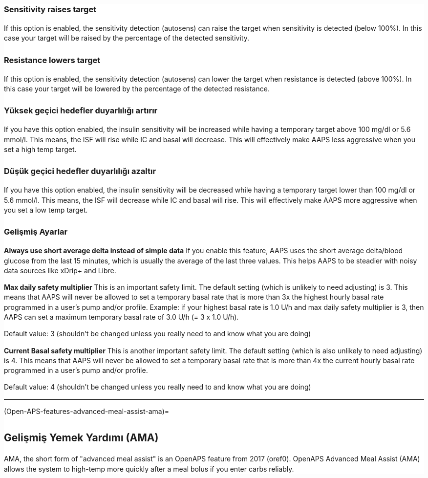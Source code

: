 ### Sensitivity raises target

If this option is enabled, the sensitivity detection (autosens) can raise the target when sensitivity is detected (below 100%). In this case your target will be raised by the percentage of the detected sensitivity.

### Resistance lowers target

If this option is enabled, the sensitivity detection (autosens) can lower the target when resistance is detected (above 100%). In this case your target will be lowered by the percentage of the detected resistance.

### Yüksek geçici hedefler duyarlılığı artırır

If you have this option enabled, the insulin sensitivity will be increased while having a temporary target above 100 mg/dl or 5.6 mmol/l. This means, the ISF will rise while IC and basal will decrease. This will effectively make AAPS less aggressive when you set a high temp target.

### Düşük geçici hedefler duyarlılığı azaltır

If you have this option enabled, the insulin sensitivity will be decreased while having a temporary target lower than 100 mg/dl or 5.6 mmol/l. This means, the ISF will decrease while IC and basal will rise. This will effectively make AAPS more aggressive when you set a low temp target.

### Gelişmiş Ayarlar

**Always use short average delta instead of simple data** If you enable this feature, AAPS uses the short average delta/blood glucose from the last 15 minutes, which is usually the average of the last three values. This helps AAPS to be steadier with noisy data sources like xDrip+ and Libre.

**Max daily safety multiplier** This is an important safety limit. The default setting (which is unlikely to need adjusting) is 3. This means that AAPS will never be allowed to set a temporary basal rate that is more than 3x the highest hourly basal rate programmed in a user’s pump and/or profile. Example: if your highest basal rate is 1.0 U/h and max daily safety multiplier is 3, then AAPS can set a maximum temporary basal rate of 3.0 U/h (= 3 x 1.0 U/h).

Default value: 3 (shouldn’t be changed unless you really need to and know what you are doing)

**Current Basal safety multiplier** This is another important safety limit. The default setting (which is also unlikely to need adjusting) is 4. This means that AAPS will never be allowed to set a temporary basal rate that is more than 4x the current hourly basal rate programmed in a user’s pump and/or profile.

Default value: 4 (shouldn’t be changed unless you really need to and know what you are doing)

* * *

(Open-APS-features-advanced-meal-assist-ama)=

## Gelişmiş Yemek Yardımı (AMA)

AMA, the short form of "advanced meal assist" is an OpenAPS feature from 2017 (oref0). OpenAPS Advanced Meal Assist (AMA) allows the system to high-temp more quickly after a meal bolus if you enter carbs reliably.
